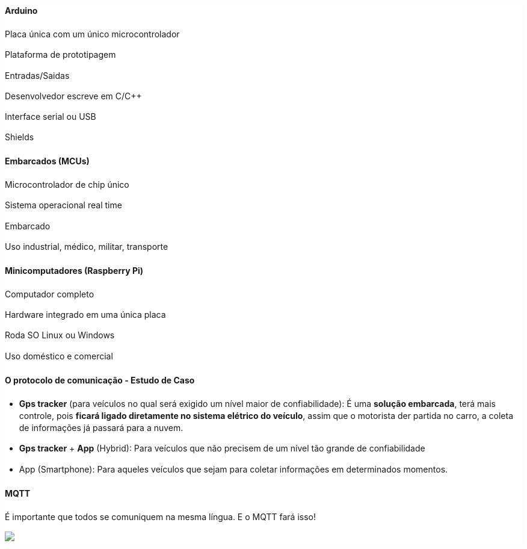 

#### Arduino

Placa única com um único microcontrolador

Plataforma de prototipagem

Entradas/Saidas

Desenvolvedor escreve em C/C++

Interface serial ou USB

Shields



#### Embarcados (MCUs)

Microcontrolador de chip único

Sistema operacional real time

Embarcado

Uso industrial, médico, militar, transporte



#### Minicomputadores (Raspberry Pi)

Computador completo

Hardware integrado em uma única placa

Roda SO Linux ou Windows

Uso doméstico e comercial



#### O protocolo de comunicação - Estudo de Caso

* **Gps tracker** (para veículos no qual será exigido um nível maior de confiabilidade): É uma **solução embarcada**, terá mais controle, pois **ficará ligado diretamente no sistema elétrico do veículo**, assim que o motorista der partida no carro, a coleta de informações já passará para a nuvem.

* **Gps tracker** + **App** (Hybrid): Para veículos que não precisem de um nível tão grande de confiabilidade



* App (Smartphone): Para aqueles veículos que sejam para coletar informações em determinados momentos.



#### MQTT

É importante que todos se comuniquem na mesma língua. E o MQTT fará isso!


<div align="left">
<img src="https://user-images.githubusercontent.com/78626907/133866481-a2b79a74-ffbc-481a-b1f9-f023c50af344.png" width="500px" />
</div>
